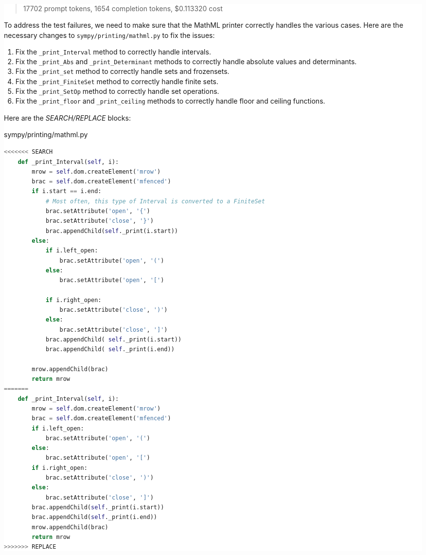 > 17702 prompt tokens, 1654 completion tokens, $0.113320 cost  

To address the test failures, we need to make sure that the MathML printer correctly handles the various cases. Here are the necessary changes to `sympy/printing/mathml.py` to fix the issues:

1. Fix the `_print_Interval` method to correctly handle intervals.
2. Fix the `_print_Abs` and `_print_Determinant` methods to correctly handle absolute values and determinants.
3. Fix the `_print_set` method to correctly handle sets and frozensets.
4. Fix the `_print_FiniteSet` method to correctly handle finite sets.
5. Fix the `_print_SetOp` method to correctly handle set operations.
6. Fix the `_print_floor` and `_print_ceiling` methods to correctly handle floor and ceiling functions.

Here are the *SEARCH/REPLACE* blocks:

sympy/printing/mathml.py
```python
<<<<<<< SEARCH
    def _print_Interval(self, i):
        mrow = self.dom.createElement('mrow')
        brac = self.dom.createElement('mfenced')
        if i.start == i.end:
            # Most often, this type of Interval is converted to a FiniteSet
            brac.setAttribute('open', '{')
            brac.setAttribute('close', '}')
            brac.appendChild(self._print(i.start))
        else:
            if i.left_open:
                brac.setAttribute('open', '(')
            else:
                brac.setAttribute('open', '[')

            if i.right_open:
                brac.setAttribute('close', ')')
            else:
                brac.setAttribute('close', ']')
            brac.appendChild( self._print(i.start))
            brac.appendChild( self._print(i.end))

        mrow.appendChild(brac)
        return mrow
=======
    def _print_Interval(self, i):
        mrow = self.dom.createElement('mrow')
        brac = self.dom.createElement('mfenced')
        if i.left_open:
            brac.setAttribute('open', '(')
        else:
            brac.setAttribute('open', '[')
        if i.right_open:
            brac.setAttribute('close', ')')
        else:
            brac.setAttribute('close', ']')
        brac.appendChild(self._print(i.start))
        brac.appendChild(self._print(i.end))
        mrow.appendChild(brac)
        return mrow
>>>>>>> REPLACE
```

